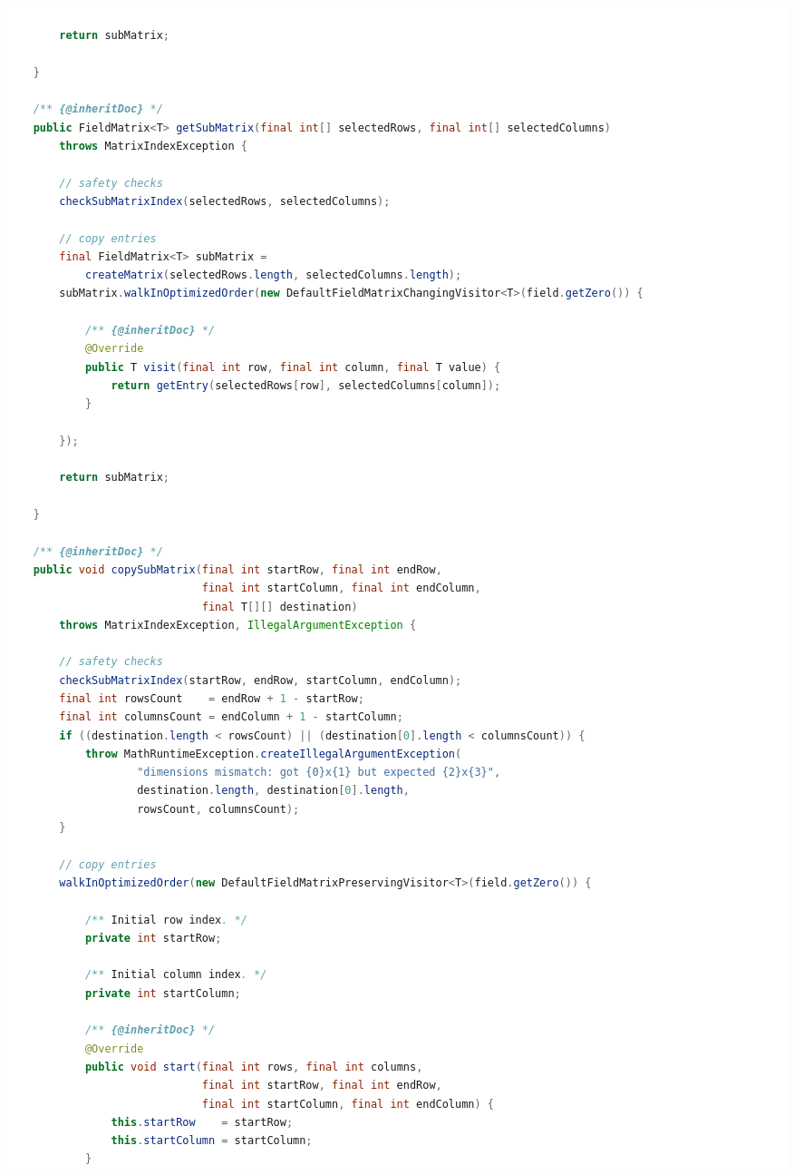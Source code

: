 ```java

        return subMatrix;

    }

    /** {@inheritDoc} */
    public FieldMatrix<T> getSubMatrix(final int[] selectedRows, final int[] selectedColumns)
        throws MatrixIndexException {

        // safety checks
        checkSubMatrixIndex(selectedRows, selectedColumns);

        // copy entries
        final FieldMatrix<T> subMatrix =
            createMatrix(selectedRows.length, selectedColumns.length);
        subMatrix.walkInOptimizedOrder(new DefaultFieldMatrixChangingVisitor<T>(field.getZero()) {

            /** {@inheritDoc} */
            @Override
            public T visit(final int row, final int column, final T value) {
                return getEntry(selectedRows[row], selectedColumns[column]);
            }

        });

        return subMatrix;

    }

    /** {@inheritDoc} */
    public void copySubMatrix(final int startRow, final int endRow,
                              final int startColumn, final int endColumn,
                              final T[][] destination)
        throws MatrixIndexException, IllegalArgumentException {

        // safety checks
        checkSubMatrixIndex(startRow, endRow, startColumn, endColumn);
        final int rowsCount    = endRow + 1 - startRow;
        final int columnsCount = endColumn + 1 - startColumn;
        if ((destination.length < rowsCount) || (destination[0].length < columnsCount)) {
            throw MathRuntimeException.createIllegalArgumentException(
                    "dimensions mismatch: got {0}x{1} but expected {2}x{3}",
                    destination.length, destination[0].length,
                    rowsCount, columnsCount);
        }

        // copy entries
        walkInOptimizedOrder(new DefaultFieldMatrixPreservingVisitor<T>(field.getZero()) {

            /** Initial row index. */
            private int startRow;

            /** Initial column index. */
            private int startColumn;

            /** {@inheritDoc} */
            @Override
            public void start(final int rows, final int columns,
                              final int startRow, final int endRow,
                              final int startColumn, final int endColumn) {
                this.startRow    = startRow;
                this.startColumn = startColumn;
            }
```